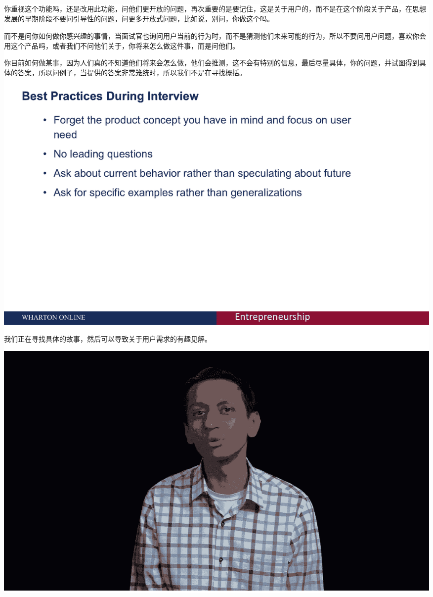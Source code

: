 你重视这个功能吗，还是改用此功能，问他们更开放的问题，再次重要的是要记住，这是关于用户的，而不是在这个阶段关于产品，在思想发展的早期阶段不要问引导性的问题，问更多开放式问题，比如说，别问，你做这个吗。

而不是问你如何做你感兴趣的事情，当面试官也询问用户当前的行为时，而不是猜测他们未来可能的行为，所以不要问用户问题，喜欢你会用这个产品吗，或者我们不问他们关于，你将来怎么做这件事，而是问他们。

你目前如何做某事，因为人们真的不知道他们将来会怎么做，他们会推测，这不会有特别的信息，最后尽量具体，你的问题，并试图得到具体的答案，所以问例子，当提供的答案非常笼统时，所以我们不是在寻找概括。

![](img/5448c687a395d40bf4b4b946b5f92eae_43.png)

我们正在寻找具体的故事，然后可以导致关于用户需求的有趣见解。

![](img/5448c687a395d40bf4b4b946b5f92eae_45.png)
